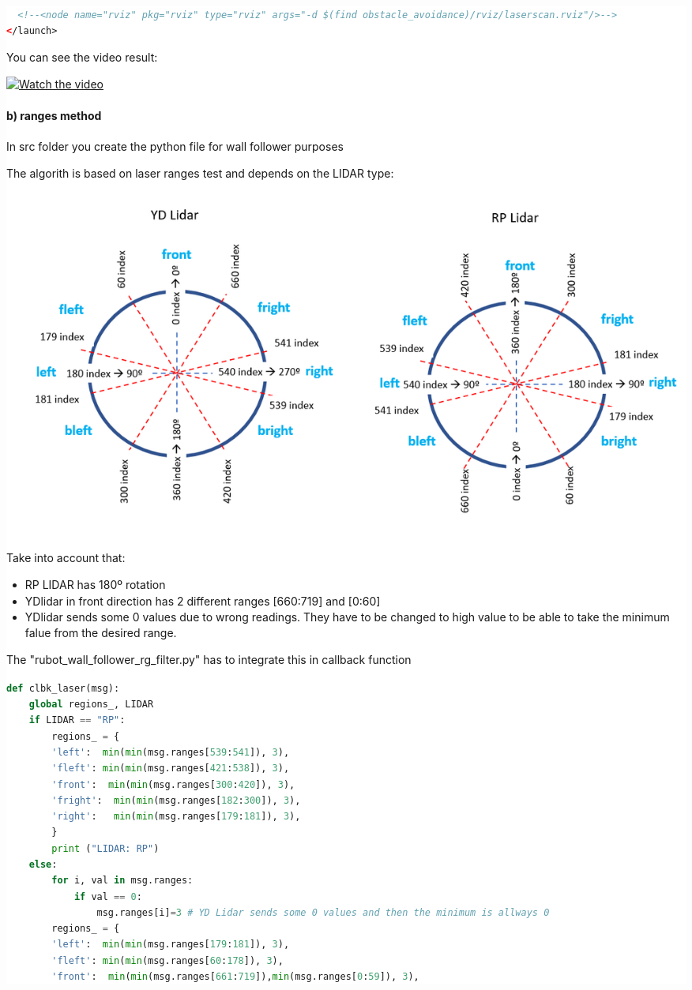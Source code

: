 ```xml
  <!--<node name="rviz" pkg="rviz" type="rviz" args="-d $(find obstacle_avoidance)/rviz/laserscan.rviz"/>-->
</launch>
```
You can see the video result:

[![Watch the video](https://img.youtube.com/vi/z5sAyiFs-RU/maxresdefault.jpg)](https://youtu.be/z5sAyiFs-RU)
#### **b) ranges method**
In src folder you create the python file for wall follower purposes

The algorith is based on laser ranges test and depends on the LIDAR type:

<img src="./Images/1_wall_follower2.png">

Take into account that:
- RP LIDAR has 180º rotation
- YDlidar in front direction has 2 different ranges [660:719] and [0:60]
- YDlidar sends some 0 values due to wrong readings. They have to be changed to high value to be able to take the minimum falue from the desired range.

The "rubot_wall_follower_rg_filter.py" has to integrate this in callback function

``` python
def clbk_laser(msg):
    global regions_, LIDAR
    if LIDAR == "RP":
	    regions_ = {
		'left':  min(min(msg.ranges[539:541]), 3),
		'fleft': min(min(msg.ranges[421:538]), 3),
		'front':  min(min(msg.ranges[300:420]), 3),
		'fright':  min(min(msg.ranges[182:300]), 3),
		'right':   min(min(msg.ranges[179:181]), 3),
	    }
	    print ("LIDAR: RP")
    else:
        for i, val in msg.ranges:
            if val == 0:
                msg.ranges[i]=3 # YD Lidar sends some 0 values and then the minimum is allways 0
	    regions_ = {
		'left':  min(min(msg.ranges[179:181]), 3),
		'fleft': min(min(msg.ranges[60:178]), 3),
		'front':  min(min(msg.ranges[661:719]),min(msg.ranges[0:59]), 3),
```